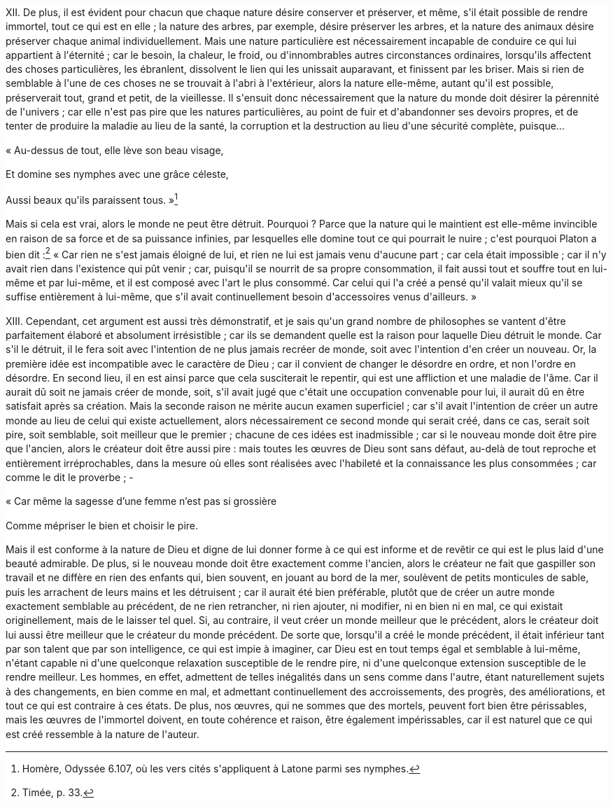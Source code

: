 XII. De plus, il est évident pour chacun que chaque nature désire conserver et préserver, et même, s'il était possible de rendre immortel, tout ce qui est en elle ; la nature des arbres, par exemple, désire préserver les arbres, et la nature des animaux désire préserver chaque animal individuellement. Mais une nature particulière est nécessairement incapable de conduire ce qui lui appartient à l'éternité ; car le besoin, la chaleur, le froid, ou d'innombrables autres circonstances ordinaires, lorsqu'ils affectent des choses particulières, les ébranlent, dissolvent le lien qui les unissait auparavant, et finissent par les briser. Mais si rien de semblable à l'une de ces choses ne se trouvait à l'abri à l'extérieur, alors la nature elle-même, autant qu'il est possible, préserverait tout, grand et petit, de la vieillesse. Il s'ensuit donc nécessairement que la nature du monde doit désirer la pérennité de l'univers ; car elle n'est pas pire que les natures particulières, au point de fuir et d'abandonner ses devoirs propres, et de tenter de produire la maladie au lieu de la santé, la corruption et la destruction au lieu d'une sécurité complète, puisque…

« Au-dessus de tout, elle lève son beau visage,

Et domine ses nymphes avec une grâce céleste,

Aussi beaux qu'ils paraissent tous. »[^14]

Mais si cela est vrai, alors le monde ne peut être détruit. Pourquoi ? Parce que la nature qui le maintient est elle-même invincible en raison de sa force et de sa puissance infinies, par lesquelles elle domine tout ce qui pourrait le nuire ; c'est pourquoi Platon a bien dit :[^15] « Car rien ne s'est jamais éloigné de lui, et rien ne lui est jamais venu d'aucune part ; car cela était impossible ; car il n'y avait rien dans l'existence qui pût venir ; car, puisqu'il se nourrit de sa propre consommation, il fait aussi tout et souffre tout en lui-même et par lui-même, et il est composé avec l'art le plus consommé. Car celui qui l'a créé a pensé qu'il valait mieux qu'il se suffise entièrement à lui-même, que s'il avait continuellement besoin d'accessoires venus d'ailleurs. »

XIII. Cependant, cet argument est aussi très démonstratif, et je sais qu'un grand nombre de philosophes se vantent d'être parfaitement élaboré et absolument irrésistible ; car ils se demandent quelle est la raison pour laquelle Dieu détruit le monde. Car s'il le détruit, il le fera soit avec l'intention de ne plus jamais recréer de monde, soit avec l'intention d'en créer un nouveau. Or, la première idée est incompatible avec le caractère de Dieu ; car il convient de changer le désordre en ordre, et non l'ordre en désordre. En second lieu, il en est ainsi parce que cela susciterait le repentir, qui est une affliction et une maladie de l'âme. Car il aurait dû soit ne jamais créer de monde, soit, s'il avait jugé que c'était une occupation convenable pour lui, il aurait dû en être satisfait après sa création. Mais la seconde raison ne mérite aucun examen superficiel ; car s'il avait l'intention de créer un autre monde au lieu de celui qui existe actuellement, alors nécessairement ce second monde qui serait créé, dans ce cas, serait soit pire, soit semblable, soit meilleur que le premier ; chacune de ces idées est inadmissible ; car si le nouveau monde doit être pire que l'ancien, alors le créateur doit être aussi pire : mais toutes les œuvres de Dieu sont sans défaut, au-delà de tout reproche et entièrement irréprochables, dans la mesure où elles sont réalisées avec l'habileté et la connaissance les plus consommées ; car comme le dit le proverbe ; -

« Car même la sagesse d’une femme n’est pas si grossière

Comme mépriser le bien et choisir le pire.

Mais il est conforme à la nature de Dieu et digne de lui donner forme à ce qui est informe et de revêtir ce qui est le plus laid d'une beauté admirable. De plus, si le nouveau monde doit être exactement comme l'ancien, alors le créateur ne fait que gaspiller son travail et ne diffère en rien des enfants qui, bien souvent, en jouant au bord de la mer, soulèvent de petits monticules de sable, puis les arrachent de leurs mains et les détruisent ; car il aurait été bien préférable, plutôt que de créer un autre monde exactement semblable au précédent, de ne rien retrancher, ni rien ajouter, ni modifier, ni en bien ni en mal, ce qui existait originellement, mais de le laisser tel quel. Si, au contraire, il veut créer un monde meilleur que le précédent, alors le créateur doit lui aussi être meilleur que le créateur du monde précédent. De sorte que, lorsqu'il a créé le monde précédent, il était inférieur tant par son talent que par son intelligence, ce qui est impie à imaginer, car Dieu est en tout temps égal et semblable à lui-même, n'étant capable ni d'une quelconque relaxation susceptible de le rendre pire, ni d'une quelconque extension susceptible de le rendre meilleur. Les hommes, en effet, admettent de telles inégalités dans un sens comme dans l'autre, étant naturellement sujets à des changements, en bien comme en mal, et admettant continuellement des accroissements, des progrès, des améliorations, et tout ce qui est contraire à ces états. De plus, nos œuvres, qui ne sommes que des mortels, peuvent fort bien être périssables, mais les œuvres de l'immortel doivent, en toute cohérence et raison, être également impérissables, car il est naturel que ce qui est créé ressemble à la nature de l'auteur.


[^1]: Hom. Il. 2.204.
[^2]: Deutéronome 10:17.
[^3]: Horos est le mot grec pour limite, dont Philon pense que ouranos, « ciel », est dérivé.
[^4]: Psaumes 77:49.
[^5]: ceci est conforme à l'idée d'Ovide, qui dit (comme on peut le traduire) : « et tandis que toutes les autres créatures depuis leur naissance, / Les yeux baissés regardent leur terre natale, / L'homme marche droit, et scrute fièrement le ciel / D'où il a jailli, vers lequel ses espoirs sont donnés. »
[^6]: Genèse 2:7.
[^7]: Psaumes 93:9.
[^8]: Genèse 2:8.
[^9]: Exode 15:18.
[^10]: Hésiode, Théogon. 116.
[^11]: chysis, comme si chaos dérivait de cheo—, « verser ».
[^12]: Timée, p. 32.
[^13]: un fragment du Chrysippe d'Euripide.
[^14]: Homère, Odyssée 6.107, où les vers cités s'appliquent à Latone parmi ses nymphes.
[^15]: Timée, p. 33.
[^16]: le mot grec est anaphaneisa, dont dérive Anaphe—.
[^17]: de—le—, d'où dérive De—los.
[^18]: Homer, Il. 6.147.
[^19]: rhe—gion, de rho—gnymi, « briser ».